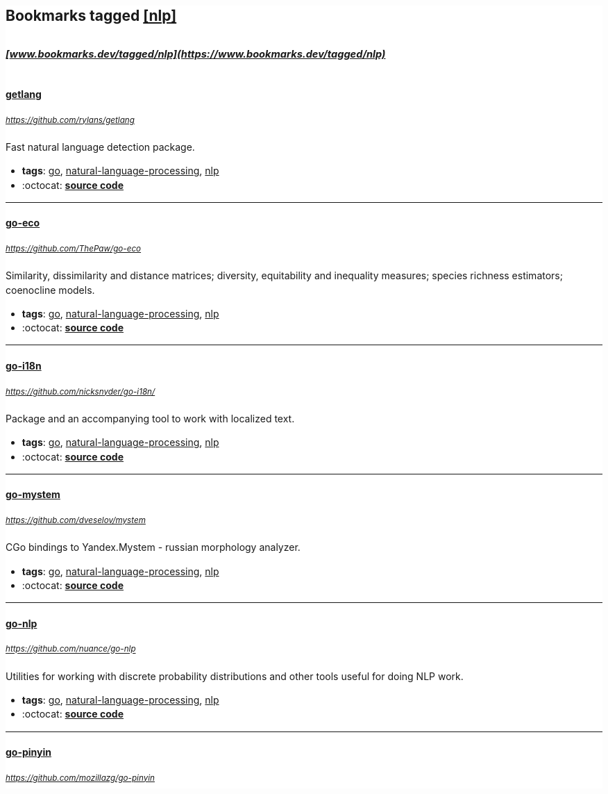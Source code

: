 ## Bookmarks tagged [[nlp]](https://www.bookmarks.dev/search?q=[nlp])

_<sup><sup>[www.bookmarks.dev/tagged/nlp](https://www.bookmarks.dev/tagged/nlp)</sup></sup>_
---
#### [getlang](https://github.com/rylans/getlang)
_<sup>https://github.com/rylans/getlang</sup>_

Fast natural language detection package.
* **tags**: [go](../tagged/go.md), [natural-language-processing](../tagged/natural-language-processing.md), [nlp](../tagged/nlp.md)
* :octocat: **[source code](https://github.com/rylans/getlang)**
---
#### [go-eco](https://github.com/ThePaw/go-eco)
_<sup>https://github.com/ThePaw/go-eco</sup>_

Similarity, dissimilarity and distance matrices; diversity, equitability and inequality measures; species richness estimators; coenocline models.
* **tags**: [go](../tagged/go.md), [natural-language-processing](../tagged/natural-language-processing.md), [nlp](../tagged/nlp.md)
* :octocat: **[source code](https://github.com/ThePaw/go-eco)**
---
#### [go-i18n](https://github.com/nicksnyder/go-i18n/)
_<sup>https://github.com/nicksnyder/go-i18n/</sup>_

Package and an accompanying tool to work with localized text.
* **tags**: [go](../tagged/go.md), [natural-language-processing](../tagged/natural-language-processing.md), [nlp](../tagged/nlp.md)
* :octocat: **[source code](https://github.com/nicksnyder/go-i18n/)**
---
#### [go-mystem](https://github.com/dveselov/mystem)
_<sup>https://github.com/dveselov/mystem</sup>_

CGo bindings to Yandex.Mystem - russian morphology analyzer.
* **tags**: [go](../tagged/go.md), [natural-language-processing](../tagged/natural-language-processing.md), [nlp](../tagged/nlp.md)
* :octocat: **[source code](https://github.com/dveselov/mystem)**
---
#### [go-nlp](https://github.com/nuance/go-nlp)
_<sup>https://github.com/nuance/go-nlp</sup>_

Utilities for working with discrete probability distributions and other tools useful for doing NLP work.
* **tags**: [go](../tagged/go.md), [natural-language-processing](../tagged/natural-language-processing.md), [nlp](../tagged/nlp.md)
* :octocat: **[source code](https://github.com/nuance/go-nlp)**
---
#### [go-pinyin](https://github.com/mozillazg/go-pinyin)
_<sup>https://github.com/mozillazg/go-pinyin</sup>_
